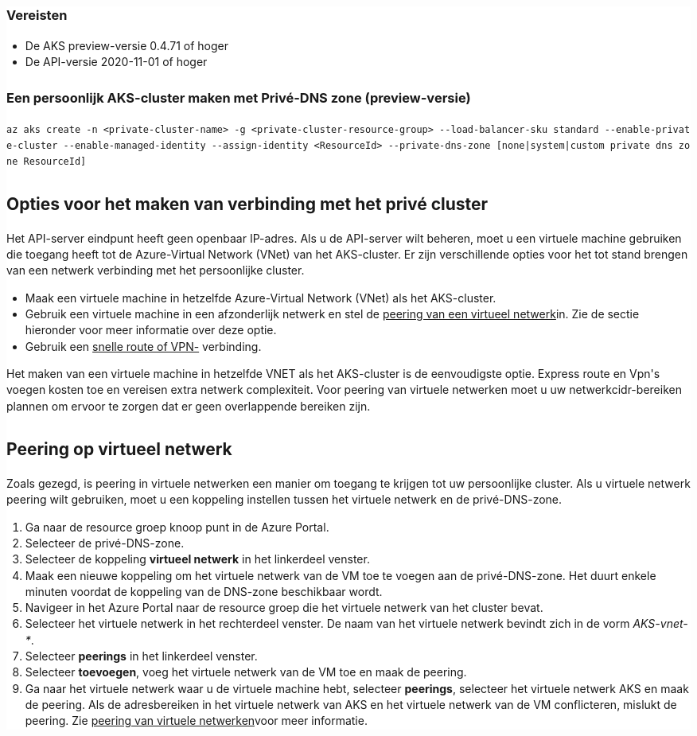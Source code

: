 ### <a name="prerequisites"></a>Vereisten

* De AKS preview-versie 0.4.71 of hoger
* De API-versie 2020-11-01 of hoger

### <a name="create-a-private-aks-cluster-with-private-dns-zone-preview"></a>Een persoonlijk AKS-cluster maken met Privé-DNS zone (preview-versie)

```azurecli-interactive
az aks create -n <private-cluster-name> -g <private-cluster-resource-group> --load-balancer-sku standard --enable-private-cluster --enable-managed-identity --assign-identity <ResourceId> --private-dns-zone [none|system|custom private dns zone ResourceId]
```
## <a name="options-for-connecting-to-the-private-cluster"></a>Opties voor het maken van verbinding met het privé cluster

Het API-server eindpunt heeft geen openbaar IP-adres. Als u de API-server wilt beheren, moet u een virtuele machine gebruiken die toegang heeft tot de Azure-Virtual Network (VNet) van het AKS-cluster. Er zijn verschillende opties voor het tot stand brengen van een netwerk verbinding met het persoonlijke cluster.

* Maak een virtuele machine in hetzelfde Azure-Virtual Network (VNet) als het AKS-cluster.
* Gebruik een virtuele machine in een afzonderlijk netwerk en stel de [peering van een virtueel netwerk][virtual-network-peering]in.  Zie de sectie hieronder voor meer informatie over deze optie.
* Gebruik een [snelle route of VPN-][express-route-or-VPN] verbinding.

Het maken van een virtuele machine in hetzelfde VNET als het AKS-cluster is de eenvoudigste optie.  Express route en Vpn's voegen kosten toe en vereisen extra netwerk complexiteit.  Voor peering van virtuele netwerken moet u uw netwerkcidr-bereiken plannen om ervoor te zorgen dat er geen overlappende bereiken zijn.

## <a name="virtual-network-peering"></a>Peering op virtueel netwerk

Zoals gezegd, is peering in virtuele netwerken een manier om toegang te krijgen tot uw persoonlijke cluster. Als u virtuele netwerk peering wilt gebruiken, moet u een koppeling instellen tussen het virtuele netwerk en de privé-DNS-zone.
    
1. Ga naar de resource groep knoop punt in de Azure Portal.  
2. Selecteer de privé-DNS-zone.   
3. Selecteer de koppeling **virtueel netwerk** in het linkerdeel venster.  
4. Maak een nieuwe koppeling om het virtuele netwerk van de VM toe te voegen aan de privé-DNS-zone. Het duurt enkele minuten voordat de koppeling van de DNS-zone beschikbaar wordt.  
5. Navigeer in het Azure Portal naar de resource groep die het virtuele netwerk van het cluster bevat.  
6. Selecteer het virtuele netwerk in het rechterdeel venster. De naam van het virtuele netwerk bevindt zich in de vorm *AKS-vnet- \**.  
7. Selecteer **peerings** in het linkerdeel venster.  
8. Selecteer **toevoegen**, voeg het virtuele netwerk van de VM toe en maak de peering.  
9. Ga naar het virtuele netwerk waar u de virtuele machine hebt, selecteer **peerings**, selecteer het virtuele netwerk AKS en maak de peering. Als de adresbereiken in het virtuele netwerk van AKS en het virtuele netwerk van de VM conflicteren, mislukt de peering. Zie  [peering van virtuele netwerken][virtual-network-peering]voor meer informatie.


[az-provider-register]: /cli/azure/provider?view=azure-cli-latest#az-provider-register
[az-feature-list]: /cli/azure/feature?view=azure-cli-latest#az-feature-list
[az-extension-add]: /cli/azure/extension#az-extension-add
[az-extension-update]: /cli/azure/extension#az-extension-update
[private-link-service]: ../private-link/private-link-service-overview.md#limitations
[virtual-network-peering]: ../virtual-network/virtual-network-peering-overview.md
[azure-bastion]: ../bastion/tutorial-create-host-portal.md
[express-route-or-vpn]: ../expressroute/expressroute-about-virtual-network-gateways.md
[devops-agents]: /azure/devops/pipelines/agents/agents?view=azure-devops
[availability-zones]: availability-zones.md